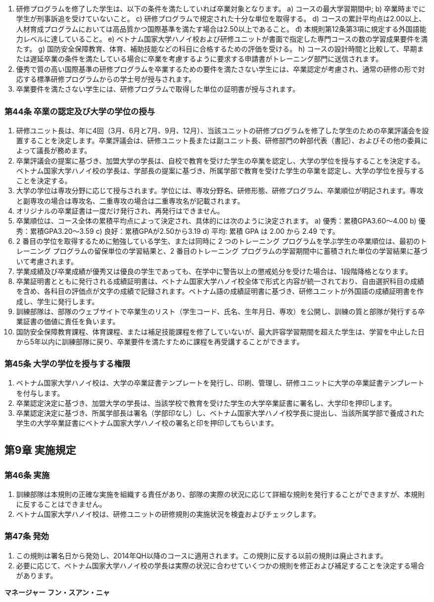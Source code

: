 1.  研修プログラムを修了した学生は、以下の条件を満たしていれば卒業対象となります。
    a)  コースの最大学習期間中;
    b)  卒業時までに学生が刑事訴追を受けていないこと。
    c)  研修プログラムで規定された十分な単位を取得する。
    d)  コースの累計平均点は2.00以上、人材育成プログラムにおいては高品質かつ国際基準を満たす場合は2.50以上であること。
    đ)  本規則第12条第3項に規定する外国語能力レベルに達していること。
    e)  ベトナム国家大学ハノイ校および研修ユニットが書面で指定した専門コースの数の学習成果要件を満たす。
    g)  国防安全保障教育、体育、補助技能などの科目に合格するための評価を受ける。
    h)  コースの設計時間と比較して、早期または遅延卒業の条件を満たしている場合に卒業を考慮するように要求する申請書がトレーニング部門に送信されます。
2.  優秀で質の高い国際基準の研修プログラムを卒業するための要件を満たさない学生には、卒業認定が考慮され、通常の研修の形で対応する標準研修プログラムからの学士号が授与されます。
3.  卒業要件を満たさない学生には、研修プログラムで取得した単位の証明書が授与されます。

### 第44条 卒業の認定及び大学の学位の授与

1.  研修ユニット長は、年に4回（3月、6月と7月、9月、12月）、当該ユニットの研修プログラムを修了した学生のための卒業評議会を設置することを決定します。卒業評議会は、研修ユニット長または副ユニット長、研修部門の幹部代表（書記）、およびその他の委員によって議長が務めます。
2.  卒業評議会の提案に基づき、加盟大学の学長は、自校で教育を受けた学生の卒業を認定し、大学の学位を授与することを決定する。ベトナム国家大学ハノイ校の学長は、学部長の提案に基づき、所属学部で教育を受けた学生の卒業を認定し、大学の学位を授与することを決定する。
3.  大学の学位は専攻分野に応じて授与されます。学位には、専攻分野名、研修形態、研修プログラム、卒業順位が明記されます。専攻と副専攻の場合は専攻名、二重専攻の場合は二重専攻名が記載されます。
4.  オリジナルの卒業証書は一度だけ発行され、再発行はできません。
5.  卒業順位は、コース全体の累積平均点によって決定され、具体的には次のように決定されます。
    a)  優秀：累積GPA3.60～4.00
    b)  優秀：累積GPA3.20～3.59
    c)  良好：累積GPAが2.50から3.19
    d)  平均: 累積 GPA は 2.00 から 2.49 です。
6.  2 番目の学位を取得するために勉強している学生、または同時に 2
    つのトレーニング
    プログラムを学ぶ学生の卒業順位は、最初のトレーニング
    プログラムの留保単位の学習結果と、2 番目のトレーニング
    プログラムの学習期間中に蓄積された単位の学習結果に基づいて考慮されます。
7.  学業成績及び卒業成績が優秀又は優良の学生であっても、在学中に警告以上の懲戒処分を受けた場合は、1段階降格となります。
8.  卒業証明書とともに発行される成績証明書は、ベトナム国家大学ハノイ校全体で形式と内容が統一されており、自由選択科目の成績を含め、各科目の評価点が文字の成績で記録されます。ベトナム語の成績証明書に基づき、研修ユニットが外国語の成績証明書を作成し、学生に発行します。
9.  訓練部隊は、部隊のウェブサイトで卒業生のリスト（学生コード、氏名、生年月日、専攻）を公開し、訓練の質と部隊が発行する卒業証書の価値に責任を負います。
10. 国防安全保障教育課程、体育課程、または補足技能課程を修了していないが、最大許容学習期間を超えた学生は、学習を中止した日から5年以内に訓練部隊に戻り、卒業要件を満たすために課程を再受講することができます。

### 第45条 大学の学位を授与する権限

1.  ベトナム国家大学ハノイ校は、大学の卒業証書テンプレートを発行し、印刷、管理し、研修ユニットに大学の卒業証書テンプレートを付与します。
2.  卒業認定決定に基づき、加盟大学の学長は、当該学校で教育を受けた学生の大学卒業証書に署名し、大学印を押印します。
3.  卒業認定決定に基づき、所属学部長は署名（学部印なし）し、ベトナム国家大学ハノイ校学長に提出し、当該所属学部で養成された学生の大学卒業証書にベトナム国家大学ハノイ校の署名と印を押印してもらいます。

## 第9章 実施規定

### 第46条 実施

1.  訓練部隊は本規則の正確な実施を組織する責任があり、部隊の実際の状況に応じて詳細な規則を発行することができますが、本規則に反することはできません。
2.  ベトナム国家大学ハノイ校は、研修ユニットの研修規則の実施状況を検査およびチェックします。

### 第47条 発効

1.  この規則は署名日から発効し、2014年QH以降のコースに適用されます。この規則に反する以前の規則は廃止されます。
2.  必要に応じて、ベトナム国家大学ハノイ校の学長は実際の状況に合わせていくつかの規則を修正および補足することを決定する場合があります。

**マネージャー** **フン・スアン・ニャ**